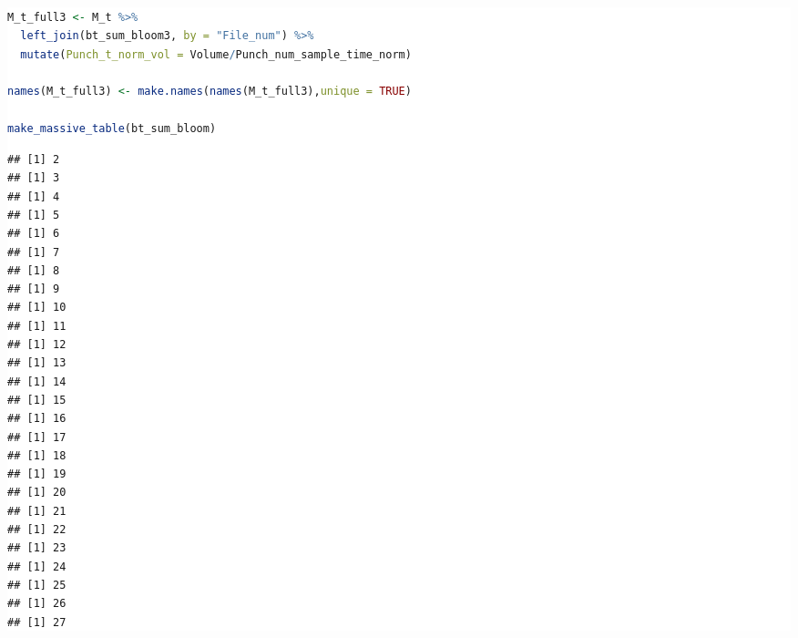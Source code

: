 ``` r
M_t_full3 <- M_t %>% 
  left_join(bt_sum_bloom3, by = "File_num") %>% 
  mutate(Punch_t_norm_vol = Volume/Punch_num_sample_time_norm)

names(M_t_full3) <- make.names(names(M_t_full3),unique = TRUE) 

make_massive_table(bt_sum_bloom)
```

    ## [1] 2
    ## [1] 3
    ## [1] 4
    ## [1] 5
    ## [1] 6
    ## [1] 7
    ## [1] 8
    ## [1] 9
    ## [1] 10
    ## [1] 11
    ## [1] 12
    ## [1] 13
    ## [1] 14
    ## [1] 15
    ## [1] 16
    ## [1] 17
    ## [1] 18
    ## [1] 19
    ## [1] 20
    ## [1] 21
    ## [1] 22
    ## [1] 23
    ## [1] 24
    ## [1] 25
    ## [1] 26
    ## [1] 27